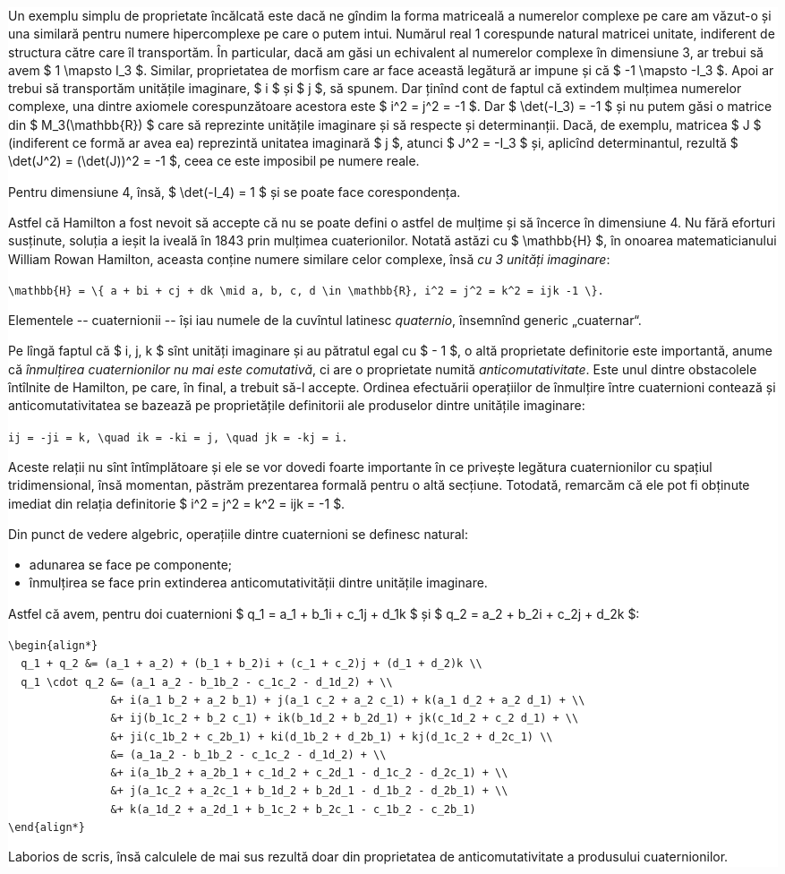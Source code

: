 Un exemplu simplu de proprietate încălcată este dacă ne gîndim la
forma matriceală a numerelor complexe pe care am văzut-o și una similară pentru
numere hipercomplexe pe care o putem intui. Numărul real 1 corespunde natural
matricei unitate, indiferent de structura către care îl transportăm.
În particular, dacă am găsi un echivalent al numerelor complexe în dimensiune 3,
ar trebui să avem $ 1 \mapsto I_3 $. Similar, proprietatea de morfism care ar
face această legătură ar impune și că $ -1 \mapsto -I_3 $. Apoi ar trebui
să transportăm unitățile imaginare, $ i $ și $ j $, să spunem. Dar ținînd cont
de faptul că extindem mulțimea numerelor complexe, una dintre axiomele
corespunzătoare acestora este $ i^2 = j^2 = -1 $. Dar $ \det(-I_3) = -1 $
și nu putem găsi o matrice din $ M_3(\mathbb{R}) $ care să reprezinte
unitățile imaginare și să respecte și determinanții. Dacă, de exemplu,
matricea $ J $ (indiferent ce formă ar avea ea) reprezintă unitatea imaginară
$ j $, atunci $ J^2 = -I_3 $ și, aplicînd determinantul, rezultă
$ \det(J^2) = (\det(J))^2 = -1 $, ceea ce este imposibil pe numere reale.

Pentru dimensiune 4, însă, $ \det(-I_4) = 1 $ și se poate face corespondența.

Astfel că Hamilton a fost nevoit să accepte că nu se poate defini o astfel de 
mulțime și să încerce în dimensiune 4. Nu fără eforturi susținute, soluția a
ieșit la iveală în 1843 prin mulțimea cuaterionilor. Notată astăzi cu $ \mathbb{H} $,
în onoarea matematicianului William Rowan Hamilton, aceasta conține numere similare
celor complexe, însă *cu 3 unități imaginare*:
```{math}
\mathbb{H} = \{ a + bi + cj + dk \mid a, b, c, d \in \mathbb{R}, i^2 = j^2 = k^2 = ijk -1 \}.
```
Elementele -- cuaternionii -- își iau numele de la cuvîntul latinesc *quaternio*,
însemnînd generic „cuaternar“.


Pe lîngă faptul că $ i, j, k $ sînt unități imaginare și au pătratul egal cu $ - 1 $,
o altă proprietate definitorie este importantă, anume că *înmulțirea cuaternionilor*
*nu mai este comutativă*, ci are o proprietate numită *anticomutativitate*.
Este unul dintre obstacolele întîlnite de Hamilton, pe care, în final, a trebuit să-l
accepte. Ordinea efectuării operațiilor de înmulțire între cuaternioni contează
și anticomutativitatea se bazează pe proprietățile definitorii ale produselor dintre
unitățile imaginare:
```{math}
ij = -ji = k, \quad ik = -ki = j, \quad jk = -kj = i.
```
Aceste relații nu sînt întîmplătoare și ele se vor dovedi foarte importante în ce privește
legătura cuaternionilor cu spațiul tridimensional, însă momentan, păstrăm prezentarea
formală pentru o altă secțiune. Totodată, remarcăm că ele pot fi obținute imediat din
relația definitorie $ i^2 = j^2 = k^2 = ijk = -1 $.

Din punct de vedere algebric, operațiile dintre cuaternioni se definesc natural:
- adunarea se face pe componente;
- înmulțirea se face prin extinderea anticomutativității dintre unitățile imaginare.

Astfel că avem, pentru doi cuaternioni $ q_1 = a_1 + b_1i + c_1j + d_1k $
și $ q_2 = a_2 + b_2i + c_2j + d_2k $:
```{math}
\begin{align*}
  q_1 + q_2 &= (a_1 + a_2) + (b_1 + b_2)i + (c_1 + c_2)j + (d_1 + d_2)k \\
  q_1 \cdot q_2 &= (a_1 a_2 - b_1b_2 - c_1c_2 - d_1d_2) + \\
				&+ i(a_1 b_2 + a_2 b_1) + j(a_1 c_2 + a_2 c_1) + k(a_1 d_2 + a_2 d_1) + \\
				&+ ij(b_1c_2 + b_2 c_1) + ik(b_1d_2 + b_2d_1) + jk(c_1d_2 + c_2 d_1) + \\
				&+ ji(c_1b_2 + c_2b_1) + ki(d_1b_2 + d_2b_1) + kj(d_1c_2 + d_2c_1) \\
				&= (a_1a_2 - b_1b_2 - c_1c_2 - d_1d_2) + \\
				&+ i(a_1b_2 + a_2b_1 + c_1d_2 + c_2d_1 - d_1c_2 - d_2c_1) + \\
				&+ j(a_1c_2 + a_2c_1 + b_1d_2 + b_2d_1 - d_1b_2 - d_2b_1) + \\
				&+ k(a_1d_2 + a_2d_1 + b_1c_2 + b_2c_1 - c_1b_2 - c_2b_1)
\end{align*}
```
Laborios de scris, însă calculele de mai sus rezultă doar din proprietatea de anticomutativitate
a produsului cuaternionilor.
